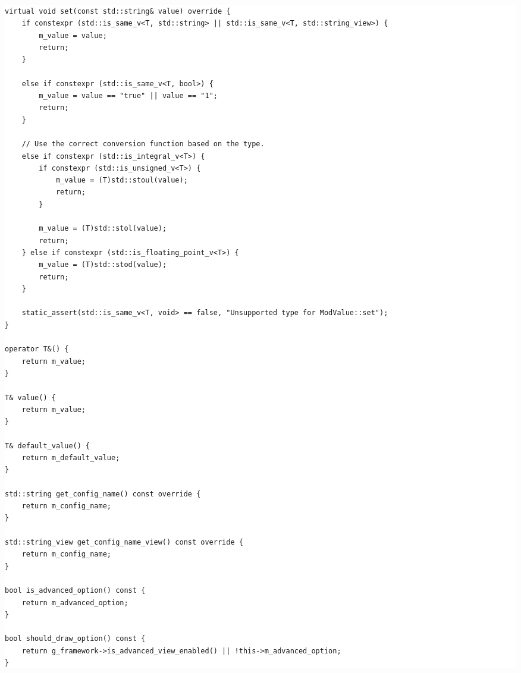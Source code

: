     virtual void set(const std::string& value) override {
        if constexpr (std::is_same_v<T, std::string> || std::is_same_v<T, std::string_view>) {
            m_value = value;
            return;
        }

        else if constexpr (std::is_same_v<T, bool>) {
            m_value = value == "true" || value == "1";
            return;
        }

        // Use the correct conversion function based on the type.
        else if constexpr (std::is_integral_v<T>) {
            if constexpr (std::is_unsigned_v<T>) {
                m_value = (T)std::stoul(value);
                return;
            }

            m_value = (T)std::stol(value);
            return;
        } else if constexpr (std::is_floating_point_v<T>) {
            m_value = (T)std::stod(value);
            return;
        }

        static_assert(std::is_same_v<T, void> == false, "Unsupported type for ModValue::set");
    }

    operator T&() {
        return m_value;
    }

    T& value() {
        return m_value;
    }

    T& default_value() {
        return m_default_value;
    }

    std::string get_config_name() const override {
        return m_config_name;
    }

    std::string_view get_config_name_view() const override {
        return m_config_name;
    }

    bool is_advanced_option() const {
        return m_advanced_option;
    }

    bool should_draw_option() const {
        return g_framework->is_advanced_view_enabled() || !this->m_advanced_option;
    }
    